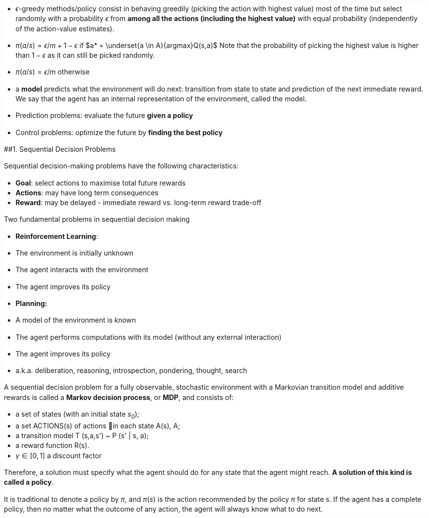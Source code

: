 * $\epsilon$-greedy methods/policy consist in behaving greedily (picking the action with highest value) most of the time but select randomly with a probability $\epsilon$ from **among all the actions (including the highest value)** with equal probability (independently of the action-value estimates).
 * $\pi(a/s) = \epsilon/m + 1 - \epsilon$ if $a* = \underset{a \in A}{argmax}Q(s,a)$
Note that the probability of picking the highest value is higher than $1-\epsilon$ as it can still be picked randomly.
 * $\pi(a/s) = \epsilon/m$ otherwise


* a **model** predicts what the environment will do next: transition from state to state and prediction of the next immediate reward. We say that the agent has an internal representation of the environment, called the model.

* Prediction problems: evaluate the future **given a policy**
* Control problems: optimize the future by **finding the best policy**

<div style="page-break-after: always;"></div>

##1. Sequential Decision Problems

Sequential decision-making problems have the following characteristics:

* **Goal**: select actions to maximise total future rewards
* **Actions**: may have long term consequences
* **Reward**: may be delayed - immediate reward vs. long-term reward trade-off


Two fundamental problems in sequential decision making 

* **Reinforcement Learning**:

 * The environment is initially unknown
 * The agent interacts with the environment 
 * The agent improves its policy


* **Planning:**
 * A model of the environment is known
 * The agent performs computations with its model (without any external interaction)
 * The agent improves its policy
 * a.k.a. deliberation, reasoning, introspection, pondering, thought, search

A sequential decision problem for a fully observable, stochastic environment with a Markovian transition model and additive rewards is called a **Markov decision process**,
or **MDP**, and consists of:

* a set of states (with an initial state $s_0$); 
* a set ACTIONS(s) of actions in each state A(s), A; 
* a transition model T (s,a,s') ~ P (s' | s, a); 
* a reward function R(s).
* $\gamma \in [0,1]$ a discount factor


Therefore, a solution must specify what the agent should do for any state that the agent might reach. **A solution of this kind is called a policy**.

It is traditional to denote a policy by $\pi$, and $\pi(s)$ is the action recommended by the policy $\pi$ for state s. If the agent has a complete policy, then no matter what the outcome of any action, the agent will always know what to do next.
